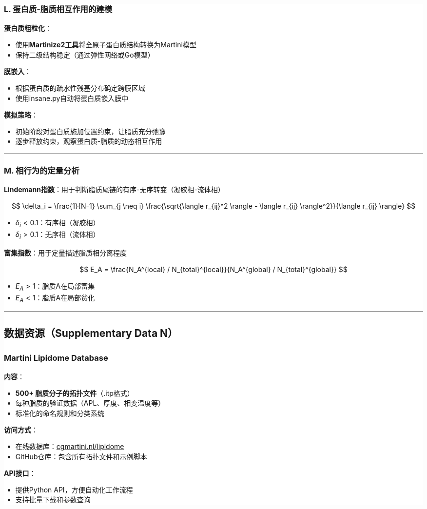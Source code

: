 
### L. 蛋白质-脂质相互作用的建模

**蛋白质粗粒化**：
- 使用**Martinize2工具**将全原子蛋白质结构转换为Martini模型
- 保持二级结构稳定（通过弹性网络或Go模型）

**膜嵌入**：
- 根据蛋白质的疏水性残基分布确定跨膜区域
- 使用insane.py自动将蛋白质嵌入膜中

**模拟策略**：
- 初始阶段对蛋白质施加位置约束，让脂质充分弛豫
- 逐步释放约束，观察蛋白质-脂质的动态相互作用

---

### M. 相行为的定量分析

**Lindemann指数**：用于判断脂质尾链的有序-无序转变（凝胶相-流体相）

$$
\delta_i = \frac{1}{N-1} \sum_{j \neq i} \frac{\sqrt{\langle r_{ij}^2 \rangle - \langle r_{ij} \rangle^2}}{\langle r_{ij} \rangle}
$$

- $\delta_i < 0.1$：有序相（凝胶相）
- $\delta_i > 0.1$：无序相（流体相）

**富集指数**：用于定量描述脂质相分离程度

$$
E_A = \frac{N_A^{local} / N_{total}^{local}}{N_A^{global} / N_{total}^{global}}
$$

- $E_A > 1$：脂质A在局部富集
- $E_A < 1$：脂质A在局部贫化

---

## 数据资源（Supplementary Data N）

### Martini Lipidome Database

**内容**：
- **500+ 脂质分子的拓扑文件**（.itp格式）
- 每种脂质的验证数据（APL、厚度、相变温度等）
- 标准化的命名规则和分类系统

**访问方式**：
- 在线数据库：[cgmartini.nl/lipidome](http://cgmartini.nl/)
- GitHub仓库：包含所有拓扑文件和示例脚本

**API接口**：
- 提供Python API，方便自动化工作流程
- 支持批量下载和参数查询
